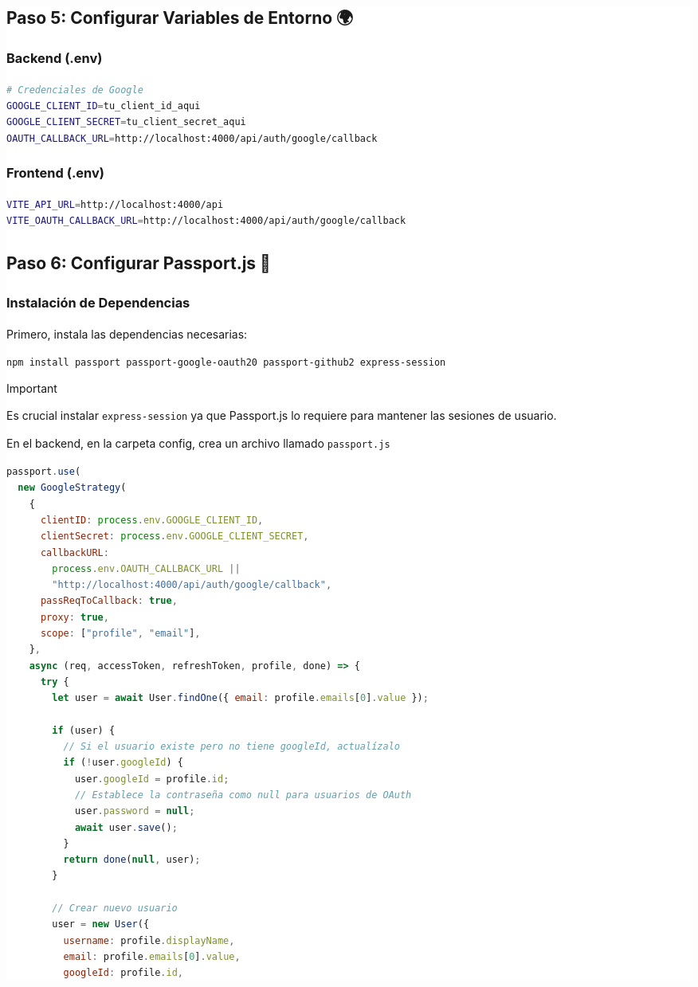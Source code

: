 ## Paso 5: Configurar Variables de Entorno 🌍

### Backend (.env)
```bash
# Credenciales de Google
GOOGLE_CLIENT_ID=tu_client_id_aqui
GOOGLE_CLIENT_SECRET=tu_client_secret_aqui
OAUTH_CALLBACK_URL=http://localhost:4000/api/auth/google/callback
```

### Frontend (.env)
```bash
VITE_API_URL=http://localhost:4000/api
VITE_OAUTH_CALLBACK_URL=http://localhost:4000/api/auth/google/callback
```

## Paso 6: Configurar Passport.js 🔐

### Instalación de Dependencias
Primero, instala las dependencias necesarias:
```bash
npm install passport passport-google-oauth20 passport-github2 express-session
```

> [!IMPORTANT]
> Es crucial instalar `express-session` ya que Passport.js lo requiere para mantener las sesiones de usuario.


En el backend, en la carpeta config, crea un archivo llamado `passport.js`

```javascript
passport.use(
  new GoogleStrategy(
    {
      clientID: process.env.GOOGLE_CLIENT_ID,
      clientSecret: process.env.GOOGLE_CLIENT_SECRET,
      callbackURL:
        process.env.OAUTH_CALLBACK_URL ||
        "http://localhost:4000/api/auth/google/callback",
      passReqToCallback: true,
      proxy: true,
      scope: ["profile", "email"],
    },
    async (req, accessToken, refreshToken, profile, done) => {
      try {
        let user = await User.findOne({ email: profile.emails[0].value });

        if (user) {
          // Si el usuario existe pero no tiene googleId, actualízalo
          if (!user.googleId) {
            user.googleId = profile.id;
            // Establece la contraseña como null para usuarios de OAuth
            user.password = null;
            await user.save();
          }
          return done(null, user);
        }

        // Crear nuevo usuario
        user = new User({
          username: profile.displayName,
          email: profile.emails[0].value,
          googleId: profile.id,
```